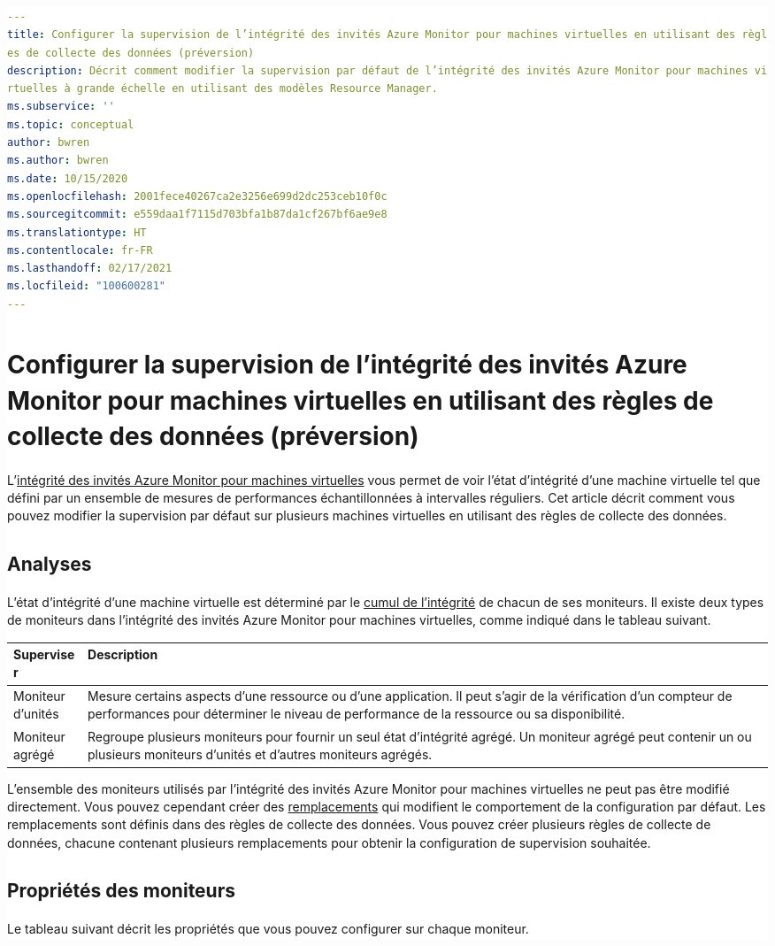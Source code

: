 ```yaml
---
title: Configurer la supervision de l’intégrité des invités Azure Monitor pour machines virtuelles en utilisant des règles de collecte des données (préversion)
description: Décrit comment modifier la supervision par défaut de l’intégrité des invités Azure Monitor pour machines virtuelles à grande échelle en utilisant des modèles Resource Manager.
ms.subservice: ''
ms.topic: conceptual
author: bwren
ms.author: bwren
ms.date: 10/15/2020
ms.openlocfilehash: 2001fece40267ca2e3256e699d2dc253ceb10f0c
ms.sourcegitcommit: e559daa1f7115d703bfa1b87da1cf267bf6ae9e8
ms.translationtype: HT
ms.contentlocale: fr-FR
ms.lasthandoff: 02/17/2021
ms.locfileid: "100600281"
---
```

# <a name="configure-monitoring-in-azure-monitor-for-vms-guest-health-using-data-collection-rules-preview"></a>Configurer la supervision de l’intégrité des invités Azure Monitor pour machines virtuelles en utilisant des règles de collecte des données (préversion)
L’[intégrité des invités Azure Monitor pour machines virtuelles](vminsights-health-overview.md) vous permet de voir l’état d’intégrité d’une machine virtuelle tel que défini par un ensemble de mesures de performances échantillonnées à intervalles réguliers. Cet article décrit comment vous pouvez modifier la supervision par défaut sur plusieurs machines virtuelles en utilisant des règles de collecte des données.


## <a name="monitors"></a>Analyses
L’état d’intégrité d’une machine virtuelle est déterminé par le [cumul de l’intégrité](vminsights-health-overview.md#health-rollup-policy) de chacun de ses moniteurs. Il existe deux types de moniteurs dans l’intégrité des invités Azure Monitor pour machines virtuelles, comme indiqué dans le tableau suivant.

| Superviser | Description |
|:---|:---|
| Moniteur d’unités | Mesure certains aspects d’une ressource ou d’une application. Il peut s’agir de la vérification d’un compteur de performances pour déterminer le niveau de performance de la ressource ou sa disponibilité. |
| Moniteur agrégé | Regroupe plusieurs moniteurs pour fournir un seul état d’intégrité agrégé. Un moniteur agrégé peut contenir un ou plusieurs moniteurs d’unités et d’autres moniteurs agrégés. |

L’ensemble des moniteurs utilisés par l’intégrité des invités Azure Monitor pour machines virtuelles ne peut pas être modifié directement. Vous pouvez cependant créer des [remplacements](#overrides) qui modifient le comportement de la configuration par défaut. Les remplacements sont définis dans des règles de collecte des données. Vous pouvez créer plusieurs règles de collecte de données, chacune contenant plusieurs remplacements pour obtenir la configuration de supervision souhaitée.

## <a name="monitor-properties"></a>Propriétés des moniteurs
Le tableau suivant décrit les propriétés que vous pouvez configurer sur chaque moniteur.
